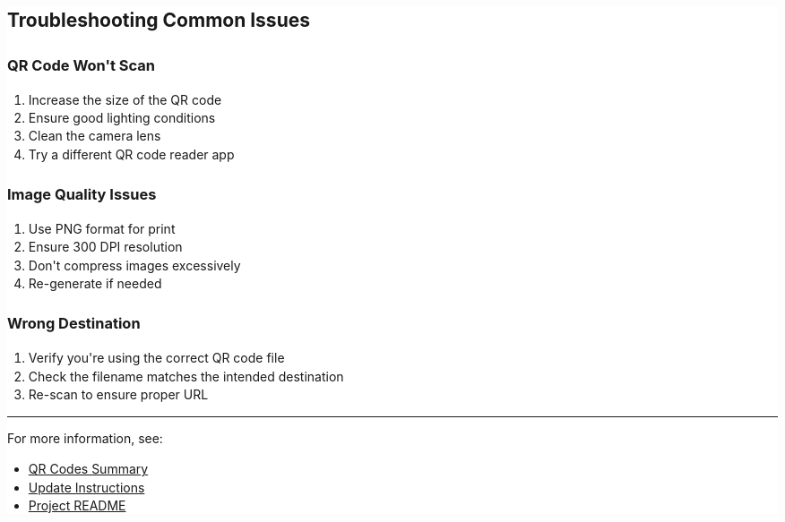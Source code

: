 
## Troubleshooting Common Issues

### QR Code Won't Scan

1. Increase the size of the QR code
2. Ensure good lighting conditions
3. Clean the camera lens
4. Try a different QR code reader app

### Image Quality Issues

1. Use PNG format for print
2. Ensure 300 DPI resolution
3. Don't compress images excessively
4. Re-generate if needed

### Wrong Destination

1. Verify you're using the correct QR code file
2. Check the filename matches the intended destination
3. Re-scan to ensure proper URL

---

For more information, see:
- [QR Codes Summary](QR_CODES_SUMMARY.md)
- [Update Instructions](UPDATE_QR_DESTINATIONS.md)
- [Project README](../README.md)
